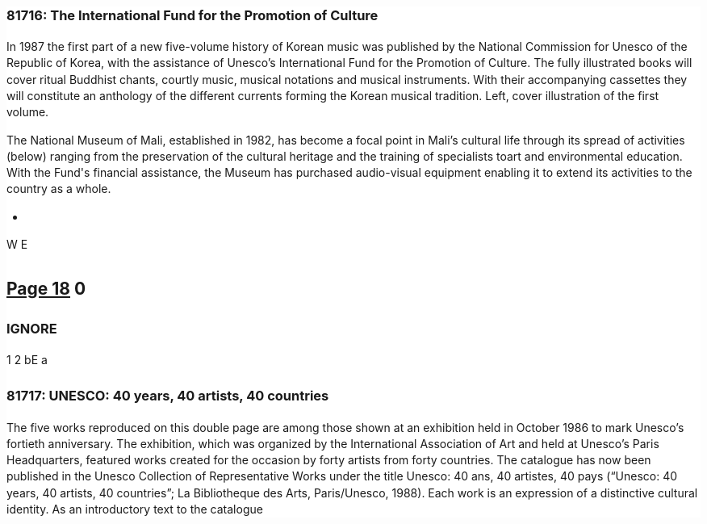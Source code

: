 ### 81716: The International Fund for the Promotion of Culture

    
In 1987 the first part of a new five-volume 
history of Korean music was published by the 
National Commission for Unesco of the 
Republic of Korea, with the assistance of 
Unesco’s International Fund for the Promotion 
of Culture. The fully illustrated books will cover 
ritual Buddhist chants, courtly music, musical 
notations and musical instruments. With their 
accompanying cassettes they will constitute an 
anthology of the different currents forming the 
Korean musical tradition. Left, cover 
illustration of the first volume.   
    
The National Museum of Mali, established 
in 1982, has become a focal point in Mali’s 
cultural life through its spread of activities 
(below) ranging from the preservation of the 
cultural heritage and the training of specialists 
toart and environmental education. With the 
Fund's financial assistance, the Museum has 
purchased audio-visual equipment enabling it 
to extend its activities to the country as a whole. 
  
  
-
 
  
W
E
 
   

## [Page 18](https://demo.humlab.umu.se/courier/081721engo.pdf#page=18) 0

### IGNORE

1 2 
bE 
a 


### 81717: UNESCO: 40 years, 40 artists, 40 countries

The five works reproduced on this 
double page are among those shown at 
an exhibition held in October 1986 to 
mark Unesco’s fortieth anniversary. 
The exhibition, which was organized 
by the International Association of 
Art and held at Unesco’s Paris 
Headquarters, featured works created 
for the occasion by forty artists from 
forty countries. The catalogue has 
now been published in the Unesco 
Collection of Representative Works 
under the title Unesco: 40 ans, 
40 artistes, 40 pays (“Unesco: 40 years, 
40 artists, 40 countries”; La 
Bibliotheque des Arts, Paris/Unesco, 
1988). Each work is an expression of a 
distinctive cultural identity. As an 
introductory text to the catalogue 